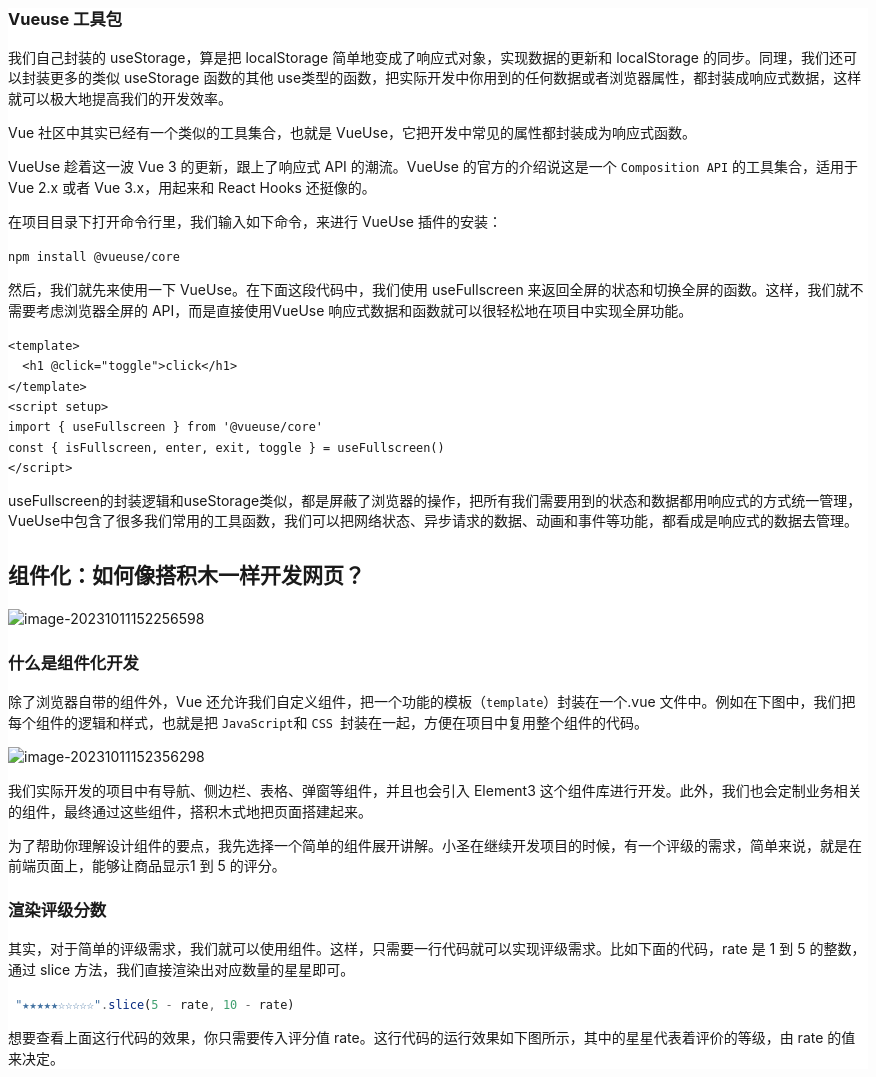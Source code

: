 ### Vueuse 工具包

我们自己封装的 useStorage，算是把 localStorage 简单地变成了响应式对象，实现数据的更新和 localStorage 的同步。同理，我们还可以封装更多的类似 useStorage 函数的其他 use类型的函数，把实际开发中你用到的任何数据或者浏览器属性，都封装成响应式数据，这样就可以极大地提高我们的开发效率。

Vue 社区中其实已经有一个类似的工具集合，也就是 VueUse，它把开发中常见的属性都封装成为响应式函数。

VueUse 趁着这一波 Vue 3 的更新，跟上了响应式 API 的潮流。VueUse 的官方的介绍说这是一个 `Composition API` 的工具集合，适用于 Vue 2.x 或者 Vue 3.x，用起来和 React Hooks 还挺像的。

在项目目录下打开命令行里，我们输入如下命令，来进行 VueUse 插件的安装：

```shell
npm install @vueuse/core
```

然后，我们就先来使用一下 VueUse。在下面这段代码中，我们使用 useFullscreen 来返回全屏的状态和切换全屏的函数。这样，我们就不需要考虑浏览器全屏的 API，而是直接使用VueUse 响应式数据和函数就可以很轻松地在项目中实现全屏功能。

```vue
<template>
  <h1 @click="toggle">click</h1>
</template>
<script setup>
import { useFullscreen } from '@vueuse/core'
const { isFullscreen, enter, exit, toggle } = useFullscreen()
</script>
```

useFullscreen的封装逻辑和useStorage类似，都是屏蔽了浏览器的操作，把所有我们需要用到的状态和数据都用响应式的方式统一管理，VueUse中包含了很多我们常用的工具函数，我们可以把网络状态、异步请求的数据、动画和事件等功能，都看成是响应式的数据去管理。

## 组件化：如何像搭积木一样开发网页？

![image-20231011152256598](https://trpora-1300527744.cos.ap-chongqing.myqcloud.com/img/202310111523701.png)

### 什么是组件化开发

除了浏览器自带的组件外，Vue 还允许我们自定义组件，把一个功能的模板（`template`）封装在一个.vue 文件中。例如在下图中，我们把每个组件的逻辑和样式，也就是把 `JavaScript`和 `CSS `封装在一起，方便在项目中复用整个组件的代码。

![image-20231011152356298](https://trpora-1300527744.cos.ap-chongqing.myqcloud.com/img/202310111523374.png)

我们实际开发的项目中有导航、侧边栏、表格、弹窗等组件，并且也会引入 Element3 这个组件库进行开发。此外，我们也会定制业务相关的组件，最终通过这些组件，搭积木式地把页面搭建起来。

为了帮助你理解设计组件的要点，我先选择一个简单的组件展开讲解。小圣在继续开发项目的时候，有一个评级的需求，简单来说，就是在前端页面上，能够让商品显示1 到 5 的评分。

### 渲染评级分数

其实，对于简单的评级需求，我们就可以使用组件。这样，只需要一行代码就可以实现评级需求。比如下面的代码，rate 是 1 到 5 的整数，通过 slice 方法，我们直接渲染出对应数量的星星即可。

```javascript
 "★★★★★☆☆☆☆☆".slice(5 - rate, 10 - rate)
```

想要查看上面这行代码的效果，你只需要传入评分值 rate。这行代码的运行效果如下图所示，其中的星星代表着评价的等级，由 rate 的值来决定。
